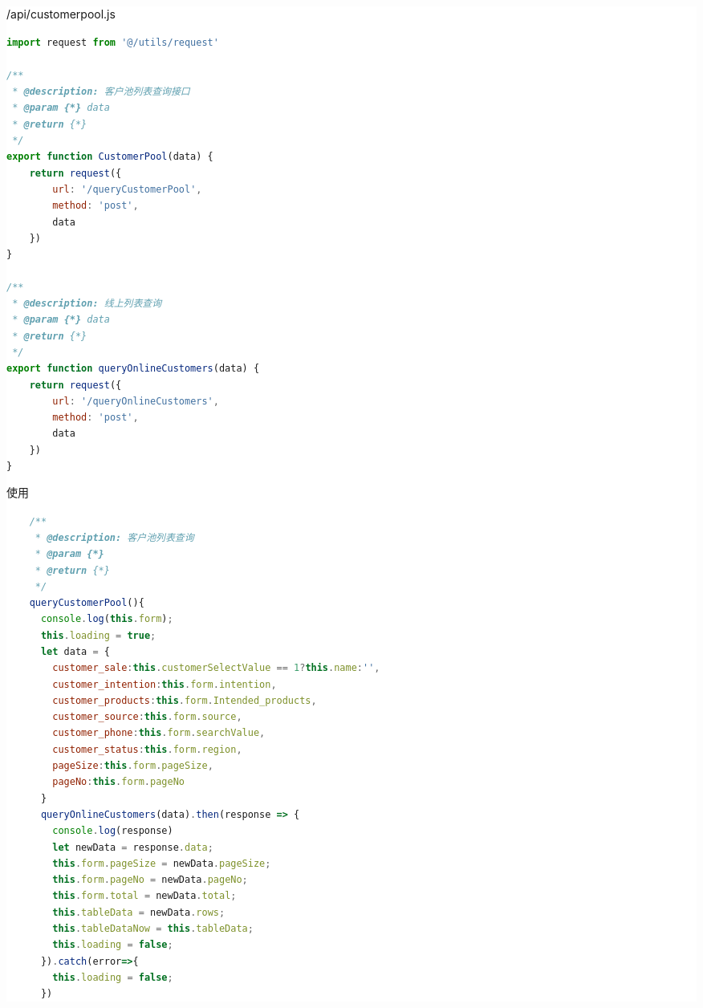 /api/customerpool.js

```js
import request from '@/utils/request'

/**
 * @description: 客户池列表查询接口
 * @param {*} data
 * @return {*}
 */
export function CustomerPool(data) {
    return request({
        url: '/queryCustomerPool',
        method: 'post',
        data
    })
}

/**
 * @description: 线上列表查询
 * @param {*} data
 * @return {*}
 */
export function queryOnlineCustomers(data) {
    return request({
        url: '/queryOnlineCustomers',
        method: 'post',
        data
    })
}
```

使用

```js
    /**
     * @description: 客户池列表查询
     * @param {*}
     * @return {*}
     */
    queryCustomerPool(){
      console.log(this.form);
      this.loading = true;
      let data = {
        customer_sale:this.customerSelectValue == 1?this.name:'',
        customer_intention:this.form.intention,
        customer_products:this.form.Intended_products,
        customer_source:this.form.source,
        customer_phone:this.form.searchValue,
        customer_status:this.form.region,
        pageSize:this.form.pageSize,
        pageNo:this.form.pageNo
      }
      queryOnlineCustomers(data).then(response => {
        console.log(response)
        let newData = response.data;
        this.form.pageSize = newData.pageSize;
        this.form.pageNo = newData.pageNo;
        this.form.total = newData.total;
        this.tableData = newData.rows;
        this.tableDataNow = this.tableData;
        this.loading = false;
      }).catch(error=>{
        this.loading = false;
      })
```